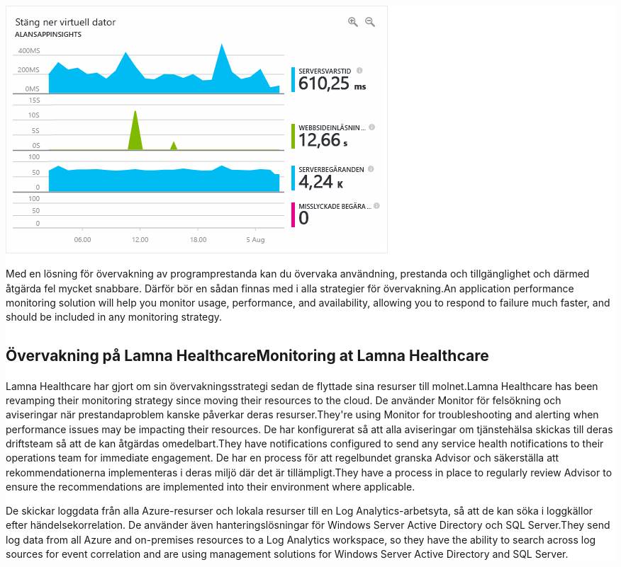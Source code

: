 ![Skärmbild av användargränssnittet för Azure Application Insights.](../media/perfmetrics.png)

<span data-ttu-id="9d868-181">Med en lösning för övervakning av programprestanda kan du övervaka användning, prestanda och tillgänglighet och därmed åtgärda fel mycket snabbare. Därför bör en sådan finnas med i alla strategier för övervakning.</span><span class="sxs-lookup"><span data-stu-id="9d868-181">An application performance monitoring solution will help you monitor usage, performance, and availability, allowing you to respond to failure much faster, and should be included in any monitoring strategy.</span></span>

## <a name="monitoring-at-lamna-healthcare"></a><span data-ttu-id="9d868-182">Övervakning på Lamna Healthcare</span><span class="sxs-lookup"><span data-stu-id="9d868-182">Monitoring at Lamna Healthcare</span></span>

<span data-ttu-id="9d868-183">Lamna Healthcare har gjort om sin övervakningsstrategi sedan de flyttade sina resurser till molnet.</span><span class="sxs-lookup"><span data-stu-id="9d868-183">Lamna Healthcare has been revamping their monitoring strategy since moving their resources to the cloud.</span></span> <span data-ttu-id="9d868-184">De använder Monitor för felsökning och aviseringar när prestandaproblem kanske påverkar deras resurser.</span><span class="sxs-lookup"><span data-stu-id="9d868-184">They're using Monitor for troubleshooting and alerting when performance issues may be impacting their resources.</span></span> <span data-ttu-id="9d868-185">De har konfigurerat så att alla aviseringar om tjänstehälsa skickas till deras driftsteam så att de kan åtgärdas omedelbart.</span><span class="sxs-lookup"><span data-stu-id="9d868-185">They have notifications configured to send any service health notifications to their operations team for immediate engagement.</span></span> <span data-ttu-id="9d868-186">De har en process för att regelbundet granska Advisor och säkerställa att rekommendationerna implementeras i deras miljö där det är tillämpligt.</span><span class="sxs-lookup"><span data-stu-id="9d868-186">They have a process in place to regularly review Advisor to ensure the recommendations are implemented into their environment where applicable.</span></span> 

<span data-ttu-id="9d868-187">De skickar loggdata från alla Azure-resurser och lokala resurser till en Log Analytics-arbetsyta, så att de kan söka i loggkällor efter händelsekorrelation. De använder även hanteringslösningar för Windows Server Active Directory och SQL Server.</span><span class="sxs-lookup"><span data-stu-id="9d868-187">They send log data from all Azure and on-premises resources to a Log Analytics workspace, so they have the ability to search across log sources for event correlation and are using management solutions for Windows Server Active Directory and SQL Server.</span></span>
